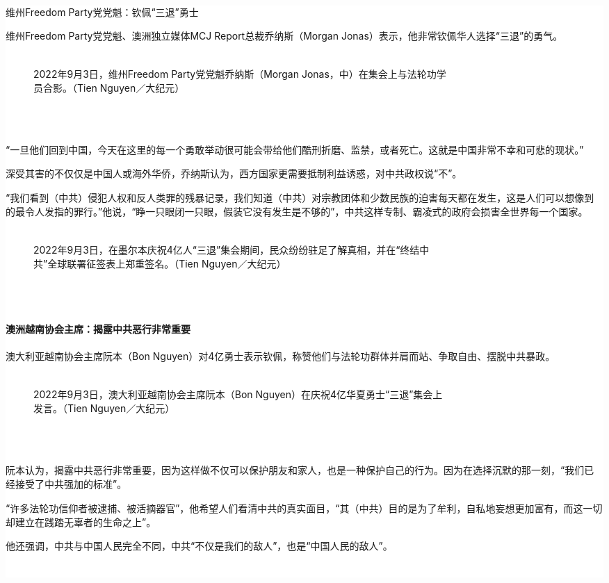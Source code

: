  维州Freedom Party党党魁：钦佩“三退”勇士
</h4>
<p>
 维州Freedom Party党党魁、澳洲独立媒体MCJ Report总裁乔纳斯（Morgan Jonas）表示，他非常钦佩华人选择“三退”的勇气。
</p>
<figure aria-describedby="caption-attachment-13816791" class="wp-caption aligncenter" id="attachment_13816791" style="width: 600px">
 <ok href="https://i.epochtimes.com/assets/uploads/2022/09/id13816791-TIE_1053.jpg" target="_blank">
  <img alt="" class="size-large wp-image-13816791" src="https://i.epochtimes.com/assets/uploads/2022/09/id13816791-TIE_1053-600x337.jpg"/>
 </ok>
 <br/><figcaption class="wp-caption-text" id="caption-attachment-13816791">
  2022年9月3日，维州Freedom Party党党魁乔纳斯（Morgan Jonas，中）在集会上与法轮功学员合影。（Tien Nguyen／大纪元）
 </figcaption><br/>
</figure><br/>
<p>
 “一旦他们回到中国，今天在这里的每一个勇敢举动很可能会带给他们酷刑折磨、监禁，或者死亡。这就是中国非常不幸和可悲的现状。”
</p>
<p>
 深受其害的不仅仅是中国人或海外华侨，乔纳斯认为，西方国家更需要抵制利益诱惑，对中共政权说“不”。
</p>
<p>
 “我们看到（中共）侵犯人权和反人类罪的残暴记录，我们知道（中共）对宗教团体和少数民族的迫害每天都在发生，这是人们可以想像到的最令人发指的罪行。”他说，“睁一只眼闭一只眼，假装它没有发生是不够的”，中共这样专制、霸凌式的政府会损害全世界每一个国家。
</p>
<figure aria-describedby="caption-attachment-13816812" class="wp-caption aligncenter" id="attachment_13816812" style="width: 600px">
 <ok href="https://i.epochtimes.com/assets/uploads/2022/09/id13816812-TIE_1134.jpg" target="_blank">
  <img alt="" class="size-large wp-image-13816812" src="https://i.epochtimes.com/assets/uploads/2022/09/id13816812-TIE_1134-600x337.jpg"/>
 </ok>
 <br/><figcaption class="wp-caption-text" id="caption-attachment-13816812">
  2022年9月3日，在墨尔本庆祝4亿人“三退”集会期间，民众纷纷驻足了解真相，并在“终结中共”全球联署征签表上郑重签名。（Tien Nguyen／大纪元）
 </figcaption><br/>
</figure><br/>
<h4>
 澳洲越南协会主席：揭露中共恶行非常重要
</h4>
<p>
 澳大利亚越南协会主席阮本（Bon Nguyen）对4亿勇士表示钦佩，称赞他们与法轮功群体并肩而站、争取自由、摆脱中共暴政。
</p>
<figure aria-describedby="caption-attachment-13816790" class="wp-caption aligncenter" id="attachment_13816790" style="width: 600px">
 <ok href="https://i.epochtimes.com/assets/uploads/2022/09/id13816790-TIE_1075.jpg" target="_blank">
  <img alt="" class="size-large wp-image-13816790" src="https://i.epochtimes.com/assets/uploads/2022/09/id13816790-TIE_1075-600x337.jpg"/>
 </ok>
 <br/><figcaption class="wp-caption-text" id="caption-attachment-13816790">
  2022年9月3日，澳大利亚越南协会主席阮本（Bon Nguyen）在庆祝4亿华夏勇士“三退”集会上发言。（Tien Nguyen／大纪元）
 </figcaption><br/>
</figure><br/>
<p>
 阮本认为，揭露中共恶行非常重要，因为这样做不仅可以保护朋友和家人，也是一种保护自己的行为。因为在选择沉默的那一刻，“我们已经接受了中共强加的标准”。
</p>
<p>
 “许多法轮功信仰者被逮捕、被活摘器官”，他希望人们看清中共的真实面目，“其（中共）目的是为了牟利，自私地妄想更加富有，而这一切却建立在践踏无辜者的生命之上”。
</p>
<p>
 他还强调，中共与中国人民完全不同，中共“不仅是我们的敌人”，也是“中国人民的敌人”。
</p>
<figure aria-describedby="caption-attachment-13816813" class="wp-caption aligncenter" id="attachment_13816813" style="width: 600px">
 <ok href="https://i.epochtimes.com/assets/uploads/2022/09/id13816813-TIE_1026.jpg" target="_blank">
  <img alt="" class="size-large wp-image-13816813" src="https://i.epochtimes.com/assets/uploads/2022/09/id13816813-TIE_1026-600x337.jpg"/>